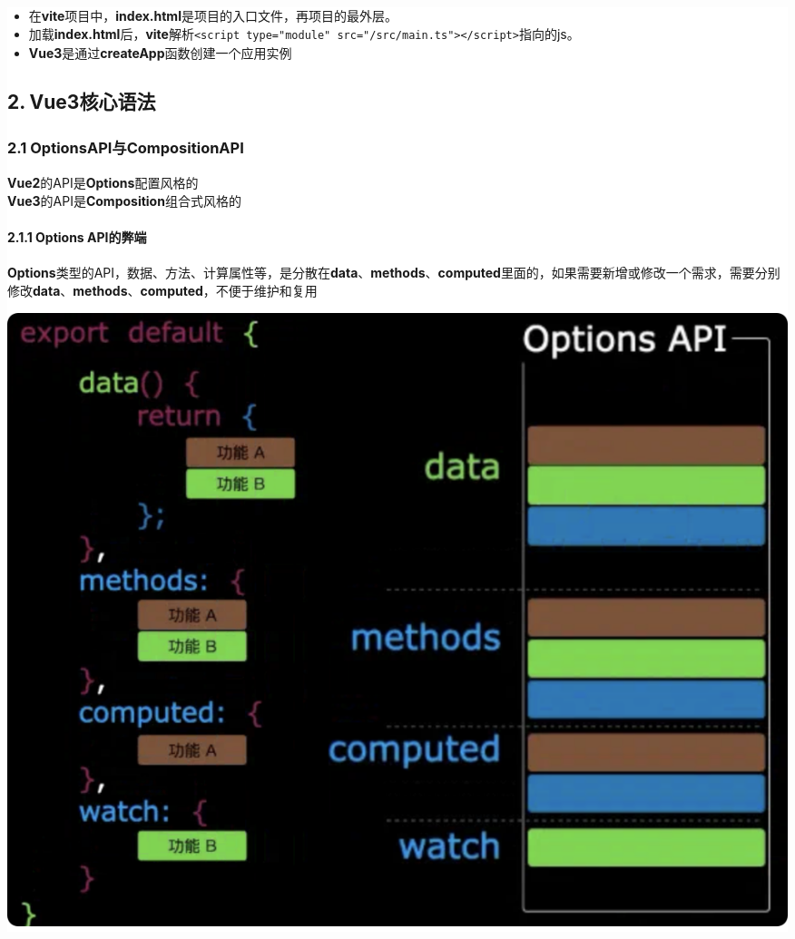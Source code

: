 - 在**vite**项目中，**index.html**是项目的入口文件，再项目的最外层。
- 加载**index.html**后，**vite**解析`<script type="module" src="/src/main.ts"></script>`指向的js。
- **Vue3**是通过**createApp**函数创建一个应用实例

## 2. Vue3核心语法

### 2.1 OptionsAPI与CompositionAPI

**Vue2**的API是**Options**配置风格的  
**Vue3**的API是**Composition**组合式风格的

#### 2.1.1 Options API的弊端

**Options**类型的API，数据、方法、计算属性等，是分散在**data**、**methods**、**computed**里面的，如果需要新增或修改一个需求，需要分别修改**data**、**methods**、**computed**，不便于维护和复用

![picture 10](./assets/1726736091666.png)  
